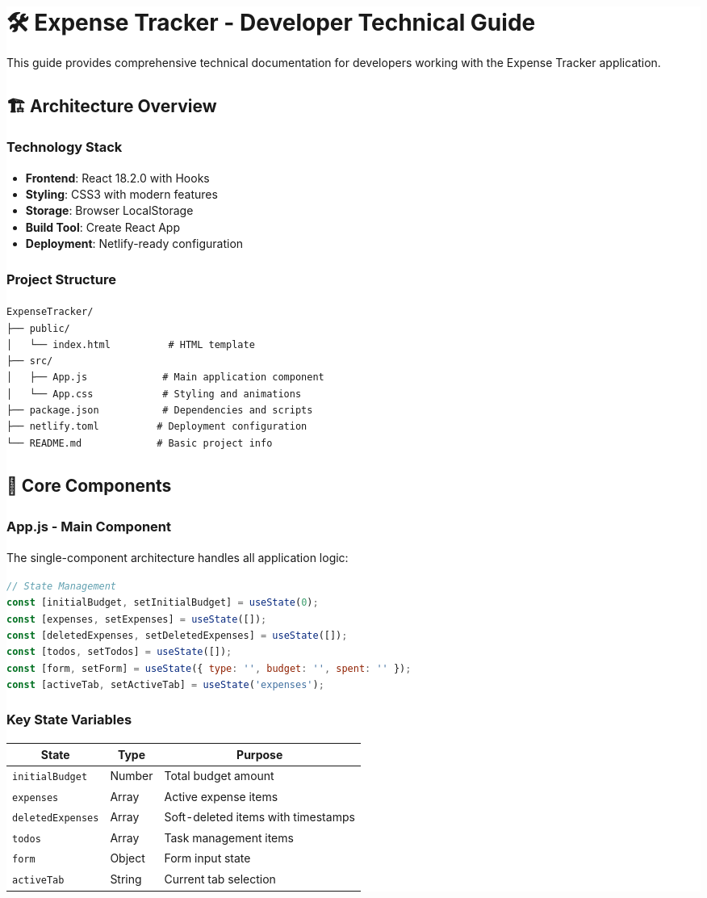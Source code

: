 # 🛠️ Expense Tracker - Developer Technical Guide

This guide provides comprehensive technical documentation for developers working with the Expense Tracker application.

## 🏗️ Architecture Overview

### Technology Stack
- **Frontend**: React 18.2.0 with Hooks
- **Styling**: CSS3 with modern features
- **Storage**: Browser LocalStorage
- **Build Tool**: Create React App
- **Deployment**: Netlify-ready configuration

### Project Structure
```
ExpenseTracker/
├── public/
│   └── index.html          # HTML template
├── src/
│   ├── App.js             # Main application component
│   └── App.css            # Styling and animations
├── package.json           # Dependencies and scripts
├── netlify.toml          # Deployment configuration
└── README.md             # Basic project info
```

## 🔧 Core Components

### App.js - Main Component
The single-component architecture handles all application logic:

```javascript
// State Management
const [initialBudget, setInitialBudget] = useState(0);
const [expenses, setExpenses] = useState([]);
const [deletedExpenses, setDeletedExpenses] = useState([]);
const [todos, setTodos] = useState([]);
const [form, setForm] = useState({ type: '', budget: '', spent: '' });
const [activeTab, setActiveTab] = useState('expenses');
```

### Key State Variables

| State | Type | Purpose |
|-------|------|---------|
| `initialBudget` | Number | Total budget amount |
| `expenses` | Array | Active expense items |
| `deletedExpenses` | Array | Soft-deleted items with timestamps |
| `todos` | Array | Task management items |
| `form` | Object | Form input state |
| `activeTab` | String | Current tab selection |
